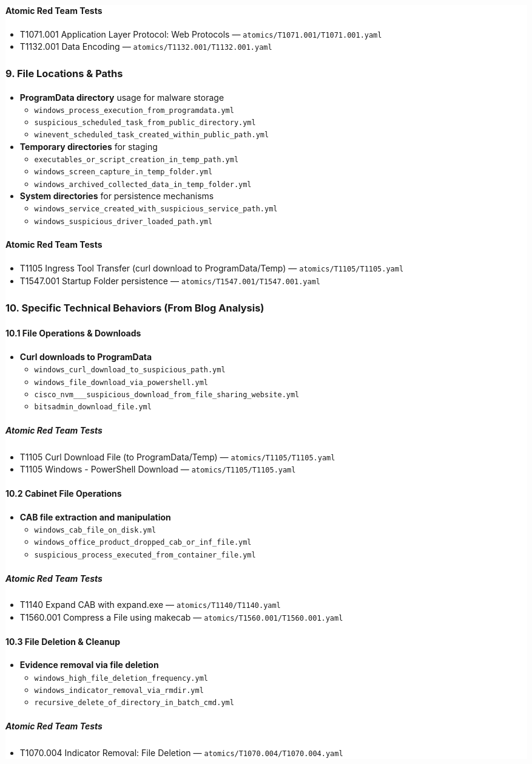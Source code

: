 #### Atomic Red Team Tests
- T1071.001 Application Layer Protocol: Web Protocols — `atomics/T1071.001/T1071.001.yaml`
- T1132.001 Data Encoding — `atomics/T1132.001/T1132.001.yaml`

### 9. File Locations & Paths
- **ProgramData directory** usage for malware storage
  - `windows_process_execution_from_programdata.yml`
  - `suspicious_scheduled_task_from_public_directory.yml`
  - `winevent_scheduled_task_created_within_public_path.yml`
- **Temporary directories** for staging
  - `executables_or_script_creation_in_temp_path.yml`
  - `windows_screen_capture_in_temp_folder.yml`
  - `windows_archived_collected_data_in_temp_folder.yml`
- **System directories** for persistence mechanisms
  - `windows_service_created_with_suspicious_service_path.yml`
  - `windows_suspicious_driver_loaded_path.yml`

#### Atomic Red Team Tests
- T1105 Ingress Tool Transfer (curl download to ProgramData/Temp) — `atomics/T1105/T1105.yaml`
- T1547.001 Startup Folder persistence — `atomics/T1547.001/T1547.001.yaml`

### 10. Specific Technical Behaviors (From Blog Analysis)

#### 10.1 File Operations & Downloads
- **Curl downloads to ProgramData**
  - `windows_curl_download_to_suspicious_path.yml`
  - `windows_file_download_via_powershell.yml`
  - `cisco_nvm___suspicious_download_from_file_sharing_website.yml`
  - `bitsadmin_download_file.yml`

##### Atomic Red Team Tests
- T1105 Curl Download File (to ProgramData/Temp) — `atomics/T1105/T1105.yaml`
- T1105 Windows - PowerShell Download — `atomics/T1105/T1105.yaml`

#### 10.2 Cabinet File Operations
- **CAB file extraction and manipulation**
  - `windows_cab_file_on_disk.yml`
  - `windows_office_product_dropped_cab_or_inf_file.yml`
  - `suspicious_process_executed_from_container_file.yml`

##### Atomic Red Team Tests
- T1140 Expand CAB with expand.exe — `atomics/T1140/T1140.yaml`
- T1560.001 Compress a File using makecab — `atomics/T1560.001/T1560.001.yaml`

#### 10.3 File Deletion & Cleanup
- **Evidence removal via file deletion**
  - `windows_high_file_deletion_frequency.yml`
  - `windows_indicator_removal_via_rmdir.yml`
  - `recursive_delete_of_directory_in_batch_cmd.yml`

##### Atomic Red Team Tests
- T1070.004 Indicator Removal: File Deletion — `atomics/T1070.004/T1070.004.yaml`
